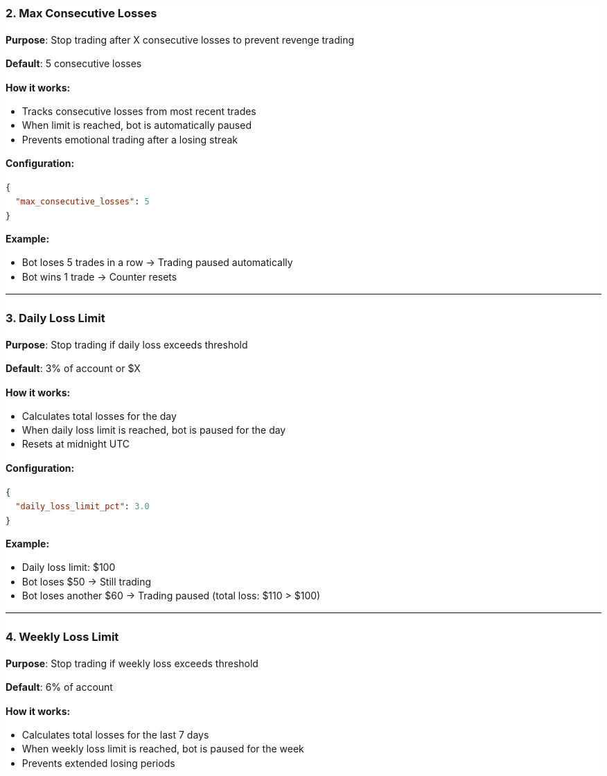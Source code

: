 
### **2. Max Consecutive Losses**
**Purpose**: Stop trading after X consecutive losses to prevent revenge trading

**Default**: 5 consecutive losses

**How it works:**
- Tracks consecutive losses from most recent trades
- When limit is reached, bot is automatically paused
- Prevents emotional trading after a losing streak

**Configuration:**
```json
{
  "max_consecutive_losses": 5
}
```

**Example:**
- Bot loses 5 trades in a row → Trading paused automatically
- Bot wins 1 trade → Counter resets

---

### **3. Daily Loss Limit**
**Purpose**: Stop trading if daily loss exceeds threshold

**Default**: 3% of account or $X

**How it works:**
- Calculates total losses for the day
- When daily loss limit is reached, bot is paused for the day
- Resets at midnight UTC

**Configuration:**
```json
{
  "daily_loss_limit_pct": 3.0
}
```

**Example:**
- Daily loss limit: $100
- Bot loses $50 → Still trading
- Bot loses another $60 → Trading paused (total loss: $110 > $100)

---

### **4. Weekly Loss Limit**
**Purpose**: Stop trading if weekly loss exceeds threshold

**Default**: 6% of account

**How it works:**
- Calculates total losses for the last 7 days
- When weekly loss limit is reached, bot is paused for the week
- Prevents extended losing periods

